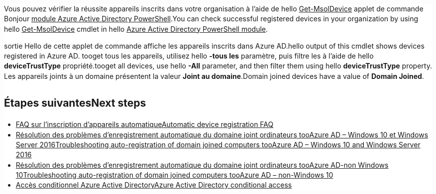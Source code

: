 <span data-ttu-id="d7954-303">Vous pouvez vérifier la réussite appareils inscrits dans votre organisation à l’aide de hello [Get-MsolDevice](https://docs.microsoft.com/powershell/msonline/v1/get-msoldevice) applet de commande Bonjour [module Azure Active Directory PowerShell](/powershell/azure/install-msonlinev1?view=azureadps-2.0).</span><span class="sxs-lookup"><span data-stu-id="d7954-303">You can check successful registered devices in your organization by using hello [Get-MsolDevice](https://docs.microsoft.com/powershell/msonline/v1/get-msoldevice) cmdlet in hello [Azure Active Directory PowerShell module](/powershell/azure/install-msonlinev1?view=azureadps-2.0).</span></span>

<span data-ttu-id="d7954-304">sortie Hello de cette applet de commande affiche les appareils inscrits dans Azure AD.</span><span class="sxs-lookup"><span data-stu-id="d7954-304">hello output of this cmdlet shows devices registered in Azure AD.</span></span> <span data-ttu-id="d7954-305">tooget tous les appareils, utilisez hello **-tous les** paramètre, puis filtre les à l’aide de hello **deviceTrustType** propriété.</span><span class="sxs-lookup"><span data-stu-id="d7954-305">tooget all devices, use hello **-All** parameter, and then filter them using hello **deviceTrustType** property.</span></span> <span data-ttu-id="d7954-306">Les appareils joints à un domaine présentent la valeur **Joint au domaine**.</span><span class="sxs-lookup"><span data-stu-id="d7954-306">Domain joined devices have a value of **Domain Joined**.</span></span>

## <a name="next-steps"></a><span data-ttu-id="d7954-307">Étapes suivantes</span><span class="sxs-lookup"><span data-stu-id="d7954-307">Next steps</span></span>

* [<span data-ttu-id="d7954-308">FAQ sur l’inscription d’appareils automatique</span><span class="sxs-lookup"><span data-stu-id="d7954-308">Automatic device registration FAQ</span></span>](active-directory-device-registration-faq.md)
* [<span data-ttu-id="d7954-309">Résolution des problèmes d’enregistrement automatique du domaine joint ordinateurs tooAzure AD – Windows 10 et Windows Server 2016</span><span class="sxs-lookup"><span data-stu-id="d7954-309">Troubleshooting auto-registration of domain joined computers tooAzure AD – Windows 10 and Windows Server 2016</span></span>](active-directory-device-registration-troubleshoot-windows.md)
* [<span data-ttu-id="d7954-310">Résolution des problèmes d’enregistrement automatique du domaine joint ordinateurs tooAzure AD-non Windows 10</span><span class="sxs-lookup"><span data-stu-id="d7954-310">Troubleshooting auto-registration of domain joined computers tooAzure AD – non-Windows 10</span></span>](active-directory-device-registration-troubleshoot-windows-legacy.md)
* [<span data-ttu-id="d7954-311">Accès conditionnel Azure Active Directory</span><span class="sxs-lookup"><span data-stu-id="d7954-311">Azure Active Directory conditional access</span></span>](active-directory-conditional-access-azure-portal.md)




[1]: ./media/active-directory-conditional-access-automatic-device-registration-setup/12.png
